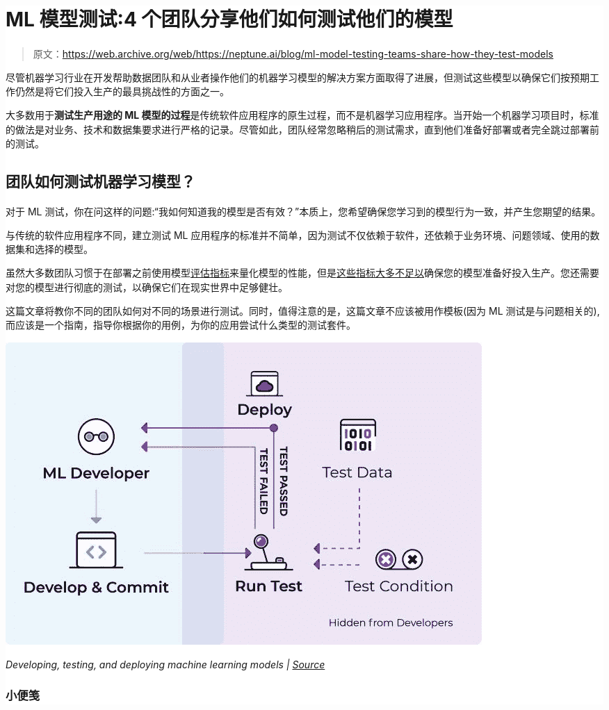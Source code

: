 # ML 模型测试:4 个团队分享他们如何测试他们的模型

> 原文：<https://web.archive.org/web/https://neptune.ai/blog/ml-model-testing-teams-share-how-they-test-models>

尽管机器学习行业在开发帮助数据团队和从业者操作他们的机器学习模型的解决方案方面取得了进展，但测试这些模型以确保它们按预期工作仍然是将它们投入生产的最具挑战性的方面之一。

大多数用于**测试生产用途的 ML 模型的过程**是传统软件应用程序的原生过程，而不是机器学习应用程序。当开始一个机器学习项目时，标准的做法是对业务、技术和数据集要求进行严格的记录。尽管如此，团队经常忽略稍后的测试需求，直到他们准备好部署或者完全跳过部署前的测试。

## 团队如何测试机器学习模型？

对于 ML 测试，你在问这样的问题:“我如何知道我的模型是否有效？”本质上，您希望确保您学习到的模型行为一致，并产生您期望的结果。

与传统的软件应用程序不同，建立测试 ML 应用程序的标准并不简单，因为测试不仅依赖于软件，还依赖于业务环境、问题领域、使用的数据集和选择的模型。

虽然大多数团队习惯于在部署之前使用模型[评估指标](/web/20221117203604/https://neptune.ai/blog/performance-metrics-in-machine-learning-complete-guide)来量化模型的性能，但是[这些指标大多不足以](https://web.archive.org/web/20221117203604/https://www.jeremyjordan.me/testing-ml#what-s-the-difference-between-model-testing-and-model-evaluation)确保您的模型准备好投入生产。您还需要对您的模型进行彻底的测试，以确保它们在现实世界中足够健壮。

这篇文章将教你不同的团队如何对不同的场景进行测试。同时，值得注意的是，这篇文章不应该被用作模板(因为 ML 测试是与问题相关的),而应该是一个指南，指导你根据你的用例，为你的应用尝试什么类型的测试套件。

![Developing, testing, and deploying machine learning models](img/4485d8faceac3b51ffb108678b76f5cd.png)

*Developing, testing, and deploying machine learning models | [Source](https://web.archive.org/web/20221117203604/https://ds3lab.ghost.io/ci/)*

### 小便笺
